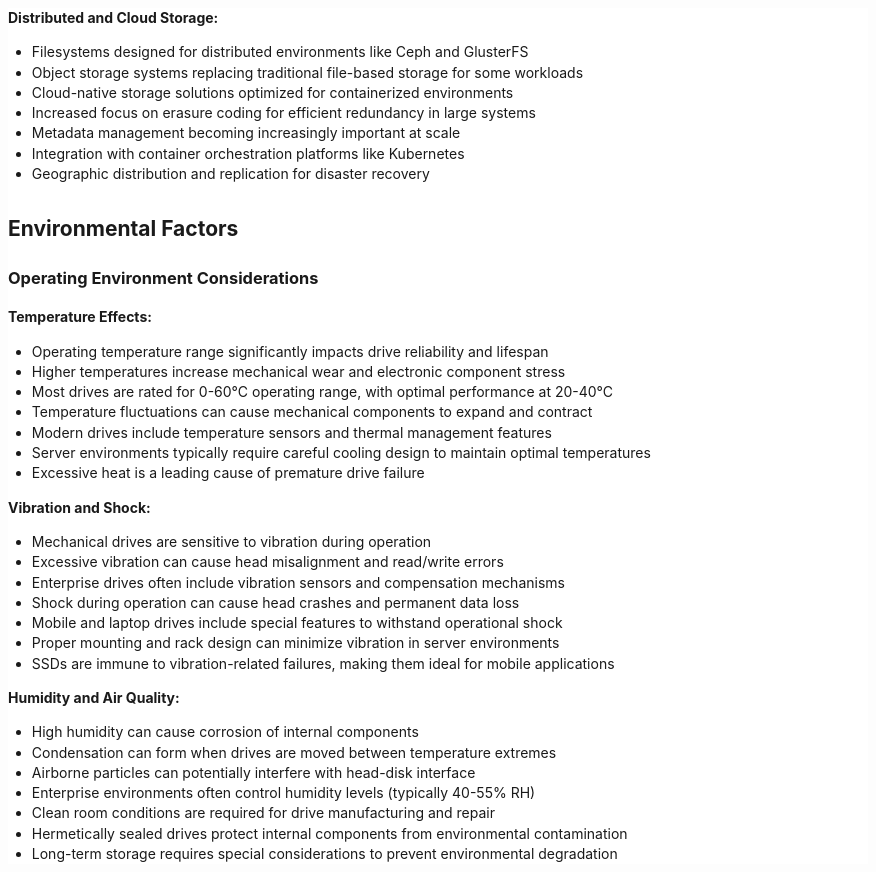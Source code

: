 **Distributed and Cloud Storage:**
- Filesystems designed for distributed environments like Ceph and GlusterFS
- Object storage systems replacing traditional file-based storage for some workloads
- Cloud-native storage solutions optimized for containerized environments
- Increased focus on erasure coding for efficient redundancy in large systems
- Metadata management becoming increasingly important at scale
- Integration with container orchestration platforms like Kubernetes
- Geographic distribution and replication for disaster recovery

## Environmental Factors

### Operating Environment Considerations

**Temperature Effects:**
- Operating temperature range significantly impacts drive reliability and lifespan
- Higher temperatures increase mechanical wear and electronic component stress
- Most drives are rated for 0-60°C operating range, with optimal performance at 20-40°C
- Temperature fluctuations can cause mechanical components to expand and contract
- Modern drives include temperature sensors and thermal management features
- Server environments typically require careful cooling design to maintain optimal temperatures
- Excessive heat is a leading cause of premature drive failure

**Vibration and Shock:**
- Mechanical drives are sensitive to vibration during operation
- Excessive vibration can cause head misalignment and read/write errors
- Enterprise drives often include vibration sensors and compensation mechanisms
- Shock during operation can cause head crashes and permanent data loss
- Mobile and laptop drives include special features to withstand operational shock
- Proper mounting and rack design can minimize vibration in server environments
- SSDs are immune to vibration-related failures, making them ideal for mobile applications

**Humidity and Air Quality:**
- High humidity can cause corrosion of internal components
- Condensation can form when drives are moved between temperature extremes
- Airborne particles can potentially interfere with head-disk interface
- Enterprise environments often control humidity levels (typically 40-55% RH)
- Clean room conditions are required for drive manufacturing and repair
- Hermetically sealed drives protect internal components from environmental contamination
- Long-term storage requires special considerations to prevent environmental degradation
